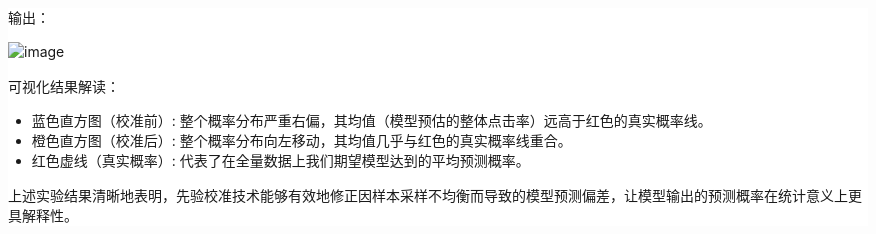 
输出：

![image](https://img2024.cnblogs.com/blog/2267117/202507/2267117-20250713135930114-194010405.png)

可视化结果解读：

*   蓝色直方图（校准前）: 整个概率分布严重右偏，其均值（模型预估的整体点击率）远高于红色的真实概率线。
*   橙色直方图（校准后）: 整个概率分布向左移动，其均值几乎与红色的真实概率线重合。
*   红色虚线（真实概率）: 代表了在全量数据上我们期望模型达到的平均预测概率。

上述实验结果清晰地表明，先验校准技术能够有效地修正因样本采样不均衡而导致的模型预测偏差，让模型输出的预测概率在统计意义上更具解释性。